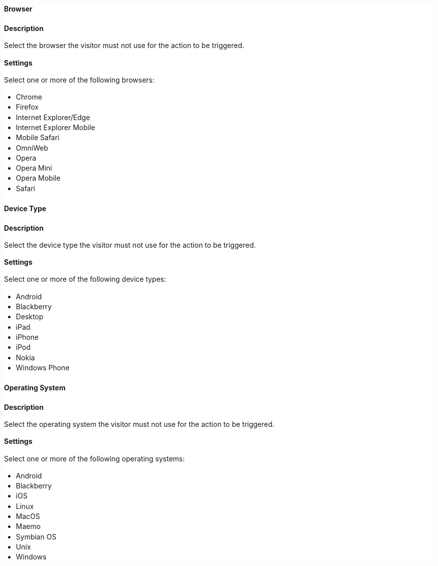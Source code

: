 #### Browser

**Description**

Select the browser the visitor must not use for the action to be triggered.

**Settings**

Select one or more of the following browsers:

*   Chrome
*   Firefox
*   Internet Explorer/Edge
*   Internet Explorer Mobile
*   Mobile Safari
*   OmniWeb
*   Opera
*   Opera Mini
*   Opera Mobile
*   Safari

#### Device Type

**Description**

Select the device type the visitor must not use for the action to be triggered.

**Settings**

Select one or more of the following device types:

*   Android
*   Blackberry
*   Desktop
*   iPad
*   iPhone
*   iPod
*   Nokia
*   Windows Phone

#### Operating System

**Description**

Select the operating system the visitor must not use for the action to be triggered.

**Settings**

Select one or more of the following operating systems:

*   Android
*   Blackberry
*   iOS
*   Linux
*   MacOS
*   Maemo
*   Symbian OS
*   Unix
*   Windows
